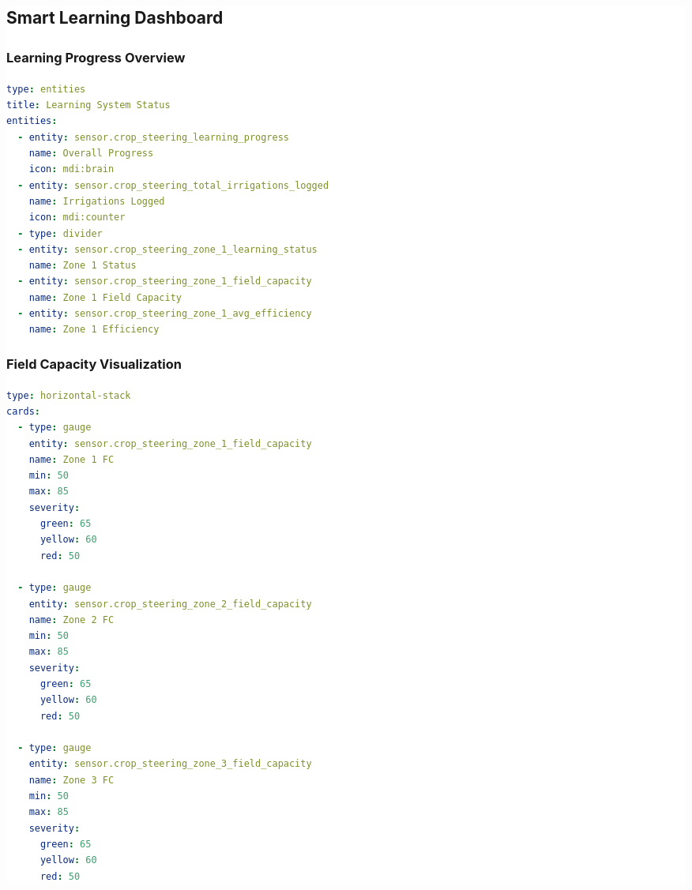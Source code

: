 ## Smart Learning Dashboard

### Learning Progress Overview
```yaml
type: entities
title: Learning System Status
entities:
  - entity: sensor.crop_steering_learning_progress
    name: Overall Progress
    icon: mdi:brain
  - entity: sensor.crop_steering_total_irrigations_logged
    name: Irrigations Logged
    icon: mdi:counter
  - type: divider
  - entity: sensor.crop_steering_zone_1_learning_status
    name: Zone 1 Status
  - entity: sensor.crop_steering_zone_1_field_capacity
    name: Zone 1 Field Capacity
  - entity: sensor.crop_steering_zone_1_avg_efficiency
    name: Zone 1 Efficiency
```

### Field Capacity Visualization
```yaml
type: horizontal-stack
cards:
  - type: gauge
    entity: sensor.crop_steering_zone_1_field_capacity
    name: Zone 1 FC
    min: 50
    max: 85
    severity:
      green: 65
      yellow: 60
      red: 50
    
  - type: gauge
    entity: sensor.crop_steering_zone_2_field_capacity
    name: Zone 2 FC
    min: 50
    max: 85
    severity:
      green: 65
      yellow: 60
      red: 50
    
  - type: gauge
    entity: sensor.crop_steering_zone_3_field_capacity
    name: Zone 3 FC
    min: 50
    max: 85
    severity:
      green: 65
      yellow: 60
      red: 50
```
